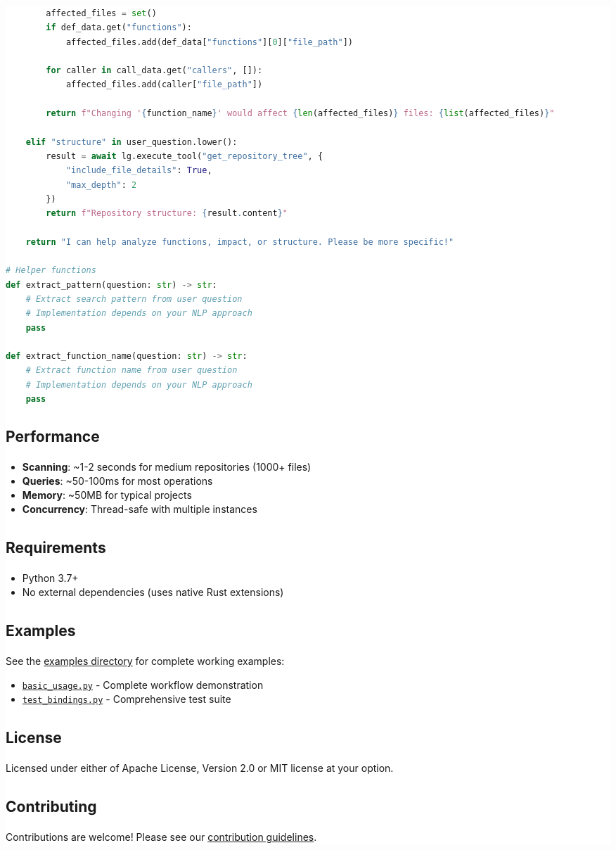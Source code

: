 ```python
        affected_files = set()
        if def_data.get("functions"):
            affected_files.add(def_data["functions"][0]["file_path"])
        
        for caller in call_data.get("callers", []):
            affected_files.add(caller["file_path"])
        
        return f"Changing '{function_name}' would affect {len(affected_files)} files: {list(affected_files)}"
    
    elif "structure" in user_question.lower():
        result = await lg.execute_tool("get_repository_tree", {
            "include_file_details": True,
            "max_depth": 2
        })
        return f"Repository structure: {result.content}"
    
    return "I can help analyze functions, impact, or structure. Please be more specific!"

# Helper functions
def extract_pattern(question: str) -> str:
    # Extract search pattern from user question
    # Implementation depends on your NLP approach
    pass

def extract_function_name(question: str) -> str:
    # Extract function name from user question
    # Implementation depends on your NLP approach
    pass
```

## Performance

- **Scanning**: ~1-2 seconds for medium repositories (1000+ files)
- **Queries**: ~50-100ms for most operations
- **Memory**: ~50MB for typical projects
- **Concurrency**: Thread-safe with multiple instances

## Requirements

- Python 3.7+
- No external dependencies (uses native Rust extensions)

## Examples

See the [examples directory](https://github.com/your-repo/loregrep/tree/main/python/examples) for complete working examples:

- [`basic_usage.py`](https://github.com/your-repo/loregrep/blob/main/python/examples/basic_usage.py) - Complete workflow demonstration
- [`test_bindings.py`](https://github.com/your-repo/loregrep/blob/main/python/examples/test_bindings.py) - Comprehensive test suite

## License

Licensed under either of Apache License, Version 2.0 or MIT license at your option.

## Contributing

Contributions are welcome! Please see our [contribution guidelines](https://github.com/your-repo/loregrep/blob/main/CONTRIBUTING.md).